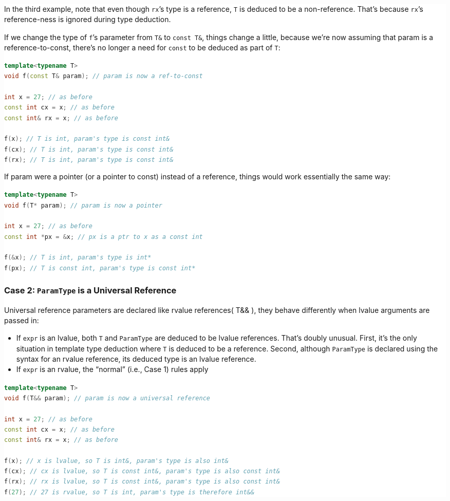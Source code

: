In the third example, note that even though `rx`’s type is a reference, `T` is deduced to be a non-reference. That’s because `rx`’s reference-ness is ignored during type deduction.

If we change the type of `f`’s parameter from `T&` to `const T&`, things change a little, because we’re now assuming that param is a reference-to-const, there’s no longer a need for `const` to be deduced as part of  `T`:

```c++
template<typename T>
void f(const T& param); // param is now a ref-to-const

int x = 27; // as before
const int cx = x; // as before
const int& rx = x; // as before

f(x); // T is int, param's type is const int&
f(cx); // T is int, param's type is const int&
f(rx); // T is int, param's type is const int&
```

If param were a pointer (or a pointer to const) instead of a reference, things would work essentially the same way:

```c++
template<typename T>
void f(T* param); // param is now a pointer

int x = 27; // as before
const int *px = &x; // px is a ptr to x as a const int

f(&x); // T is int, param's type is int*
f(px); // T is const int, param's type is const int*
```

### Case 2: `ParamType` is a Universal Reference

Universal reference parameters are declared like rvalue references( T&& ), they behave differently when lvalue arguments are passed in:

* If `expr` is an lvalue, both `T` and `ParamType` are deduced to be lvalue references. That’s doubly unusual. First, it’s the only situation in template type deduction where `T` is deduced to be a reference. Second, although `ParamType` is declared using the syntax for an rvalue reference, its deduced type is an lvalue reference.
* If `expr` is an rvalue, the “normal” (i.e., Case 1) rules apply

```c++
template<typename T>
void f(T&& param); // param is now a universal reference

int x = 27; // as before
const int cx = x; // as before
const int& rx = x; // as before

f(x); // x is lvalue, so T is int&, param's type is also int&
f(cx); // cx is lvalue, so T is const int&, param's type is also const int&
f(rx); // rx is lvalue, so T is const int&, param's type is also const int&
f(27); // 27 is rvalue, so T is int, param's type is therefore int&&
```
